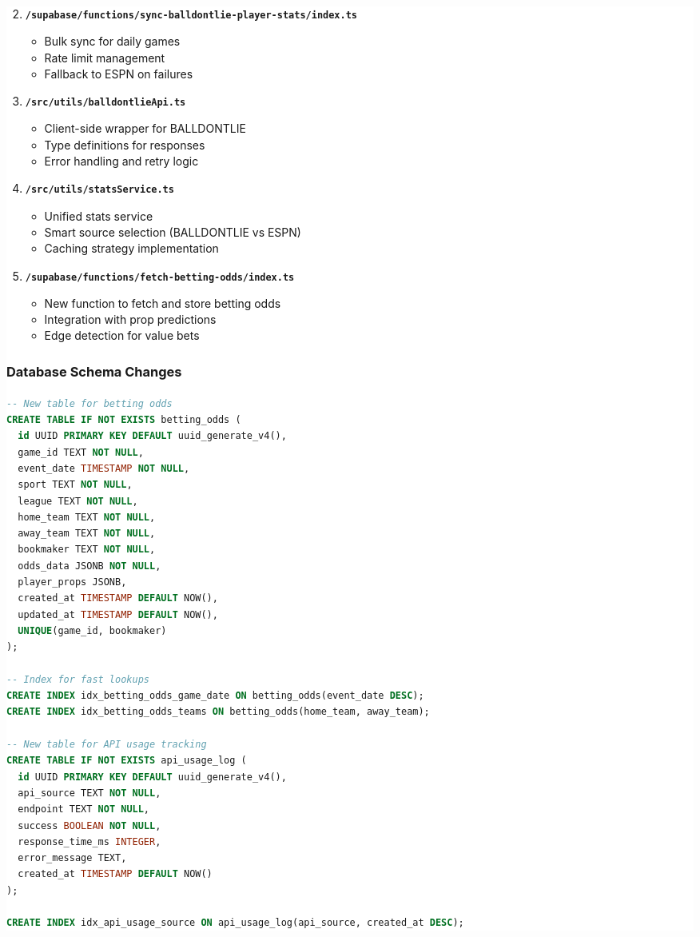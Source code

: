 2. **`/supabase/functions/sync-balldontlie-player-stats/index.ts`**
   - Bulk sync for daily games
   - Rate limit management
   - Fallback to ESPN on failures

3. **`/src/utils/balldontlieApi.ts`**
   - Client-side wrapper for BALLDONTLIE
   - Type definitions for responses
   - Error handling and retry logic

4. **`/src/utils/statsService.ts`**
   - Unified stats service
   - Smart source selection (BALLDONTLIE vs ESPN)
   - Caching strategy implementation

5. **`/supabase/functions/fetch-betting-odds/index.ts`**
   - New function to fetch and store betting odds
   - Integration with prop predictions
   - Edge detection for value bets

### Database Schema Changes

```sql
-- New table for betting odds
CREATE TABLE IF NOT EXISTS betting_odds (
  id UUID PRIMARY KEY DEFAULT uuid_generate_v4(),
  game_id TEXT NOT NULL,
  event_date TIMESTAMP NOT NULL,
  sport TEXT NOT NULL,
  league TEXT NOT NULL,
  home_team TEXT NOT NULL,
  away_team TEXT NOT NULL,
  bookmaker TEXT NOT NULL,
  odds_data JSONB NOT NULL,
  player_props JSONB,
  created_at TIMESTAMP DEFAULT NOW(),
  updated_at TIMESTAMP DEFAULT NOW(),
  UNIQUE(game_id, bookmaker)
);

-- Index for fast lookups
CREATE INDEX idx_betting_odds_game_date ON betting_odds(event_date DESC);
CREATE INDEX idx_betting_odds_teams ON betting_odds(home_team, away_team);

-- New table for API usage tracking
CREATE TABLE IF NOT EXISTS api_usage_log (
  id UUID PRIMARY KEY DEFAULT uuid_generate_v4(),
  api_source TEXT NOT NULL,
  endpoint TEXT NOT NULL,
  success BOOLEAN NOT NULL,
  response_time_ms INTEGER,
  error_message TEXT,
  created_at TIMESTAMP DEFAULT NOW()
);

CREATE INDEX idx_api_usage_source ON api_usage_log(api_source, created_at DESC);
```
